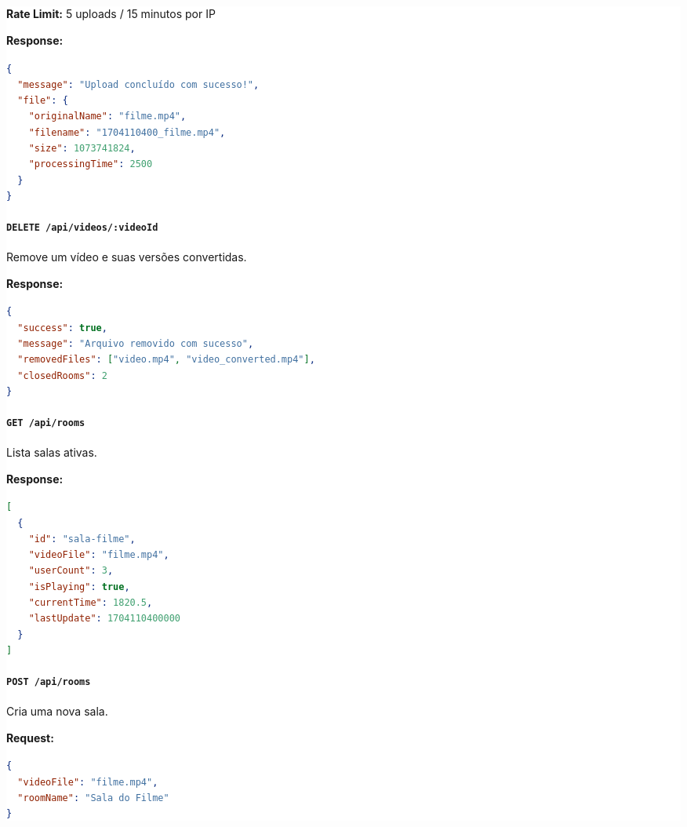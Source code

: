 **Rate Limit:** 5 uploads / 15 minutos por IP

**Response:**
```json
{
  "message": "Upload concluído com sucesso!",
  "file": {
    "originalName": "filme.mp4",
    "filename": "1704110400_filme.mp4",
    "size": 1073741824,
    "processingTime": 2500
  }
}
```

#### `DELETE /api/videos/:videoId`
Remove um vídeo e suas versões convertidas.

**Response:**
```json
{
  "success": true,
  "message": "Arquivo removido com sucesso",
  "removedFiles": ["video.mp4", "video_converted.mp4"],
  "closedRooms": 2
}
```

#### `GET /api/rooms`
Lista salas ativas.

**Response:**
```json
[
  {
    "id": "sala-filme",
    "videoFile": "filme.mp4",
    "userCount": 3,
    "isPlaying": true,
    "currentTime": 1820.5,
    "lastUpdate": 1704110400000
  }
]
```

#### `POST /api/rooms`
Cria uma nova sala.

**Request:**
```json
{
  "videoFile": "filme.mp4",
  "roomName": "Sala do Filme"
}
```
